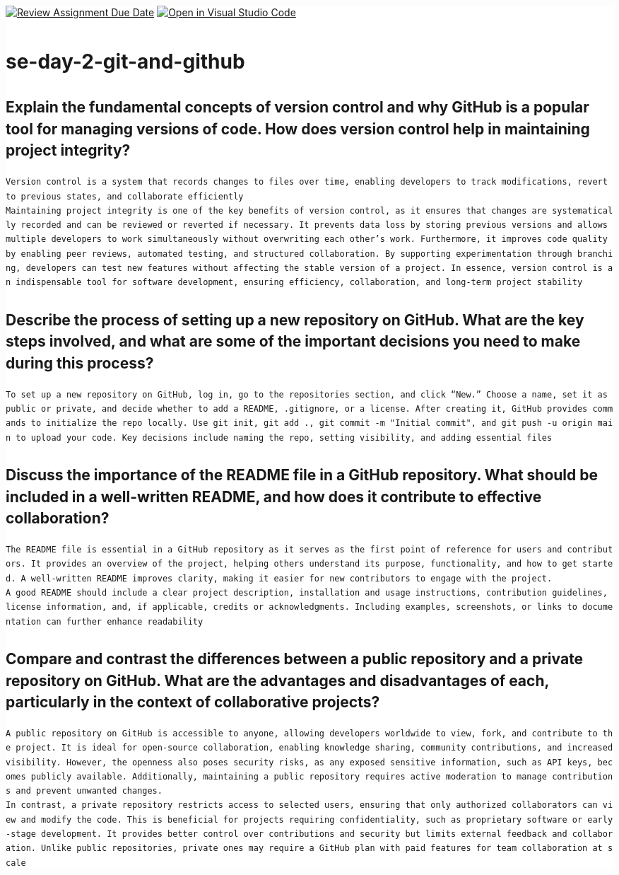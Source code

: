 [![Review Assignment Due Date](https://classroom.github.com/assets/deadline-readme-button-22041afd0340ce965d47ae6ef1cefeee28c7c493a6346c4f15d667ab976d596c.svg)](https://classroom.github.com/a/8wgCKhpZ)
[![Open in Visual Studio Code](https://classroom.github.com/assets/open-in-vscode-2e0aaae1b6195c2367325f4f02e2d04e9abb55f0b24a779b69b11b9e10269abc.svg)](https://classroom.github.com/online_ide?assignment_repo_id=18390276&assignment_repo_type=AssignmentRepo)
# se-day-2-git-and-github
## Explain the fundamental concepts of version control and why GitHub is a popular tool for managing versions of code. How does version control help in maintaining project integrity?
    Version control is a system that records changes to files over time, enabling developers to track modifications, revert to previous states, and collaborate efficiently    
    Maintaining project integrity is one of the key benefits of version control, as it ensures that changes are systematically recorded and can be reviewed or reverted if necessary. It prevents data loss by storing previous versions and allows multiple developers to work simultaneously without overwriting each other’s work. Furthermore, it improves code quality by enabling peer reviews, automated testing, and structured collaboration. By supporting experimentation through branching, developers can test new features without affecting the stable version of a project. In essence, version control is an indispensable tool for software development, ensuring efficiency, collaboration, and long-term project stability
## Describe the process of setting up a new repository on GitHub. What are the key steps involved, and what are some of the important decisions you need to make during this process?
    To set up a new repository on GitHub, log in, go to the repositories section, and click “New.” Choose a name, set it as public or private, and decide whether to add a README, .gitignore, or a license. After creating it, GitHub provides commands to initialize the repo locally. Use git init, git add ., git commit -m "Initial commit", and git push -u origin main to upload your code. Key decisions include naming the repo, setting visibility, and adding essential files
## Discuss the importance of the README file in a GitHub repository. What should be included in a well-written README, and how does it contribute to effective collaboration?
    The README file is essential in a GitHub repository as it serves as the first point of reference for users and contributors. It provides an overview of the project, helping others understand its purpose, functionality, and how to get started. A well-written README improves clarity, making it easier for new contributors to engage with the project.
    A good README should include a clear project description, installation and usage instructions, contribution guidelines, license information, and, if applicable, credits or acknowledgments. Including examples, screenshots, or links to documentation can further enhance readability
## Compare and contrast the differences between a public repository and a private repository on GitHub. What are the advantages and disadvantages of each, particularly in the context of collaborative projects?
    A public repository on GitHub is accessible to anyone, allowing developers worldwide to view, fork, and contribute to the project. It is ideal for open-source collaboration, enabling knowledge sharing, community contributions, and increased visibility. However, the openness also poses security risks, as any exposed sensitive information, such as API keys, becomes publicly available. Additionally, maintaining a public repository requires active moderation to manage contributions and prevent unwanted changes.
    In contrast, a private repository restricts access to selected users, ensuring that only authorized collaborators can view and modify the code. This is beneficial for projects requiring confidentiality, such as proprietary software or early-stage development. It provides better control over contributions and security but limits external feedback and collaboration. Unlike public repositories, private ones may require a GitHub plan with paid features for team collaboration at scale
    